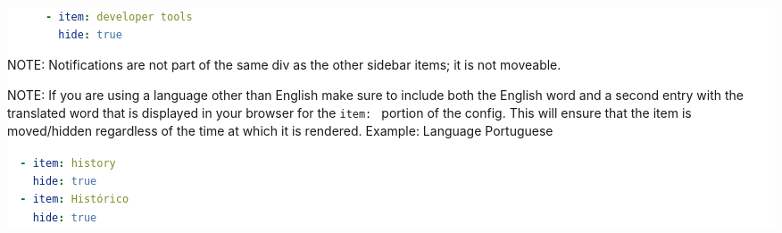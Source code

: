 ```yaml
      - item: developer tools
        hide: true

```

NOTE: Notifications are not part of the same div as the other sidebar items; it is not moveable.

NOTE: If you are using a language other than English make sure to include both the English word and a second entry with the translated word that is displayed in your browser for the `item: ` portion of the config. This will ensure that the item is moved/hidden regardless of the time at which it is rendered.
Example: Language Portuguese
```yaml
  - item: history
    hide: true
  - item: Histórico
    hide: true
```
